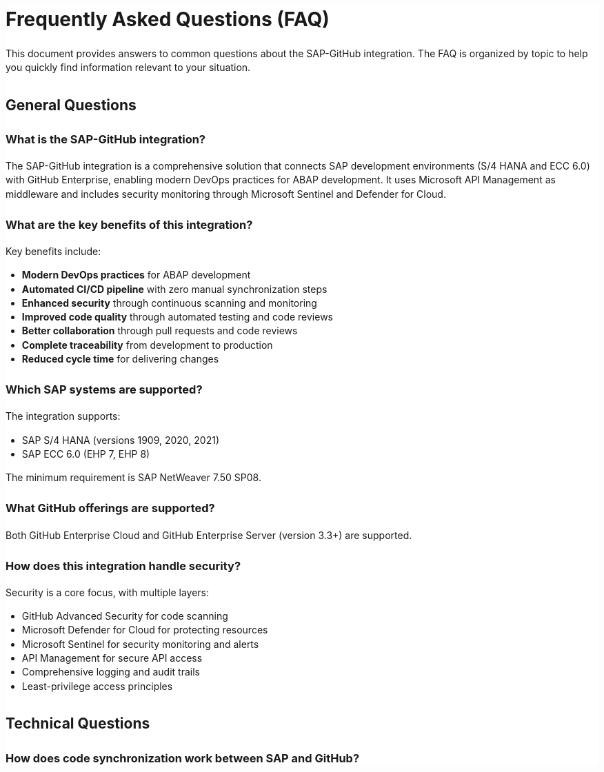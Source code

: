 # Frequently Asked Questions (FAQ)

This document provides answers to common questions about the SAP-GitHub integration. The FAQ is organized by topic to help you quickly find information relevant to your situation.

## General Questions

### What is the SAP-GitHub integration?

The SAP-GitHub integration is a comprehensive solution that connects SAP development environments (S/4 HANA and ECC 6.0) with GitHub Enterprise, enabling modern DevOps practices for ABAP development. It uses Microsoft API Management as middleware and includes security monitoring through Microsoft Sentinel and Defender for Cloud.

### What are the key benefits of this integration?

Key benefits include:
- **Modern DevOps practices** for ABAP development
- **Automated CI/CD pipeline** with zero manual synchronization steps
- **Enhanced security** through continuous scanning and monitoring
- **Improved code quality** through automated testing and code reviews
- **Better collaboration** through pull requests and code reviews
- **Complete traceability** from development to production
- **Reduced cycle time** for delivering changes

### Which SAP systems are supported?

The integration supports:
- SAP S/4 HANA (versions 1909, 2020, 2021)
- SAP ECC 6.0 (EHP 7, EHP 8)

The minimum requirement is SAP NetWeaver 7.50 SP08.

### What GitHub offerings are supported?

Both GitHub Enterprise Cloud and GitHub Enterprise Server (version 3.3+) are supported.

### How does this integration handle security?

Security is a core focus, with multiple layers:
- GitHub Advanced Security for code scanning
- Microsoft Defender for Cloud for protecting resources
- Microsoft Sentinel for security monitoring and alerts
- API Management for secure API access
- Comprehensive logging and audit trails
- Least-privilege access principles

## Technical Questions

### How does code synchronization work between SAP and GitHub?
